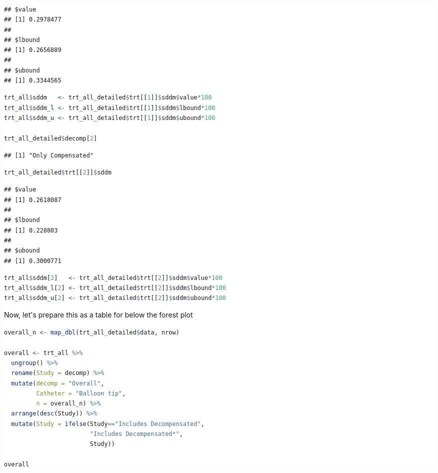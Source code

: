 ```
## $value
## [1] 0.2978477
## 
## $lbound
## [1] 0.2656889
## 
## $ubound
## [1] 0.3344565
```

```r
trt_all$sddm   <- trt_all_detailed$trt[[1]]$sddm$value*100
trt_all$sddm_l <- trt_all_detailed$trt[[1]]$sddm$lbound*100
trt_all$sddm_u <- trt_all_detailed$trt[[1]]$sddm$ubound*100

trt_all_detailed$decomp[2]
```

```
## [1] "Only Compensated"
```

```r
trt_all_detailed$trt[[2]]$sddm
```

```
## $value
## [1] 0.2618087
## 
## $lbound
## [1] 0.228803
## 
## $ubound
## [1] 0.3000771
```

```r
trt_all$sddm[2]   <- trt_all_detailed$trt[[2]]$sddm$value*100
trt_all$sddm_l[2] <- trt_all_detailed$trt[[2]]$sddm$lbound*100
trt_all$sddm_u[2] <- trt_all_detailed$trt[[2]]$sddm$ubound*100
```


Now, let's prepare this as a table for below the forest plot


```r
overall_n <- map_dbl(trt_all_detailed$data, nrow)

overall <- trt_all %>% 
  ungroup() %>% 
  rename(Study = decomp) %>% 
  mutate(decomp = "Overall",
         Catheter = "Balloon tip",
         n = overall_n) %>% 
  arrange(desc(Study)) %>% 
  mutate(Study = ifelse(Study=="Includes Decompensated",
                        "Includes Decompensated*",
                        Study))

overall
```
